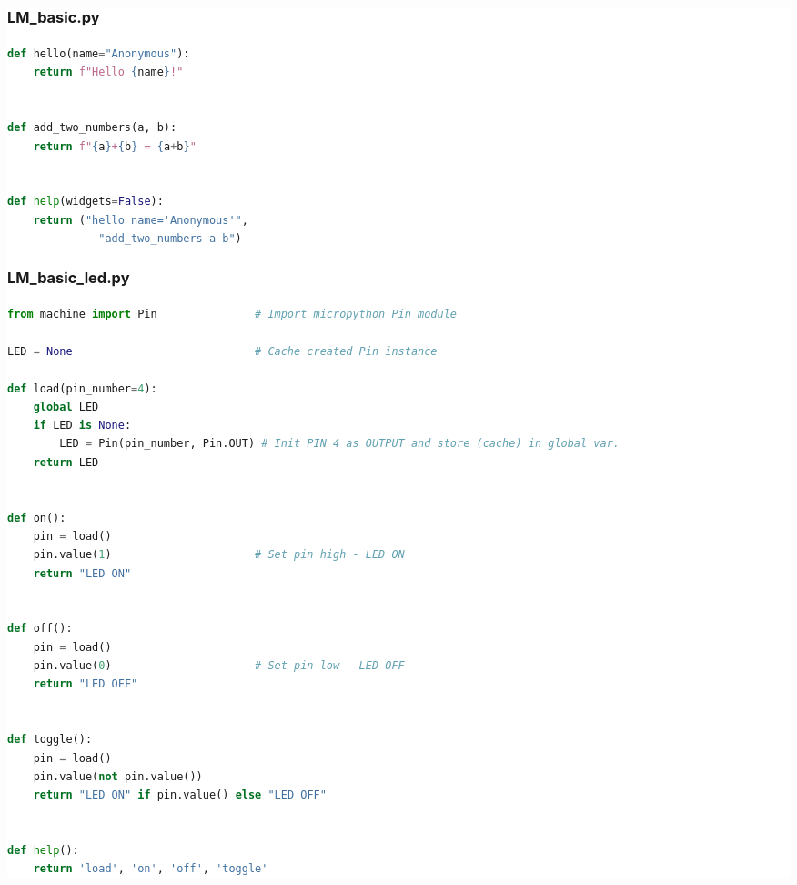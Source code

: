 ### LM\_basic.py

```python
def hello(name="Anonymous"):
	return f"Hello {name}!"


def add_two_numbers(a, b):
	return f"{a}+{b} = {a+b}"


def help(widgets=False):
	return ("hello name='Anonymous'",
			  "add_two_numbers a b")
```

### LM\_basic\_led.py

```python
from machine import Pin	              # Import micropython Pin module

LED = None                            # Cache created Pin instance

def load(pin_number=4):
	global LED
	if LED is None:
		LED = Pin(pin_number, Pin.OUT) # Init PIN 4 as OUTPUT and store (cache) in global var.
	return LED


def on():
	pin = load()
	pin.value(1)                      # Set pin high - LED ON
	return "LED ON"


def off():
	pin = load()
	pin.value(0)                      # Set pin low - LED OFF
	return "LED OFF"


def toggle():
	pin = load()
	pin.value(not pin.value())
	return "LED ON" if pin.value() else "LED OFF"


def help():
	return 'load', 'on', 'off', 'toggle'
```
